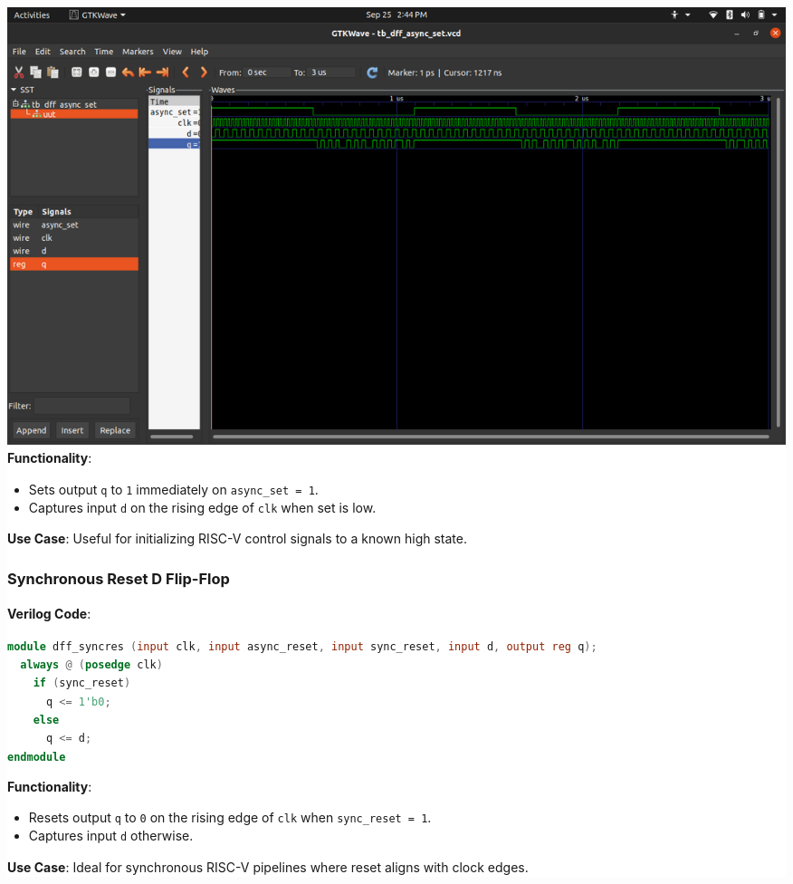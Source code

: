 ![d flip flop with asynchronous reset](dff_async_set.png)
**Functionality**:
- Sets output `q` to `1` immediately on `async_set = 1`.
- Captures input `d` on the rising edge of `clk` when set is low.

**Use Case**: Useful for initializing RISC-V control signals to a known high state.

### Synchronous Reset D Flip-Flop

**Verilog Code**:

```verilog
module dff_syncres (input clk, input async_reset, input sync_reset, input d, output reg q);
  always @ (posedge clk)
    if (sync_reset)
      q <= 1'b0;
    else
      q <= d;
endmodule
```

**Functionality**:
- Resets output `q` to `0` on the rising edge of `clk` when `sync_reset = 1`.
- Captures input `d` otherwise.

**Use Case**: Ideal for synchronous RISC-V pipelines where reset aligns with clock edges.
